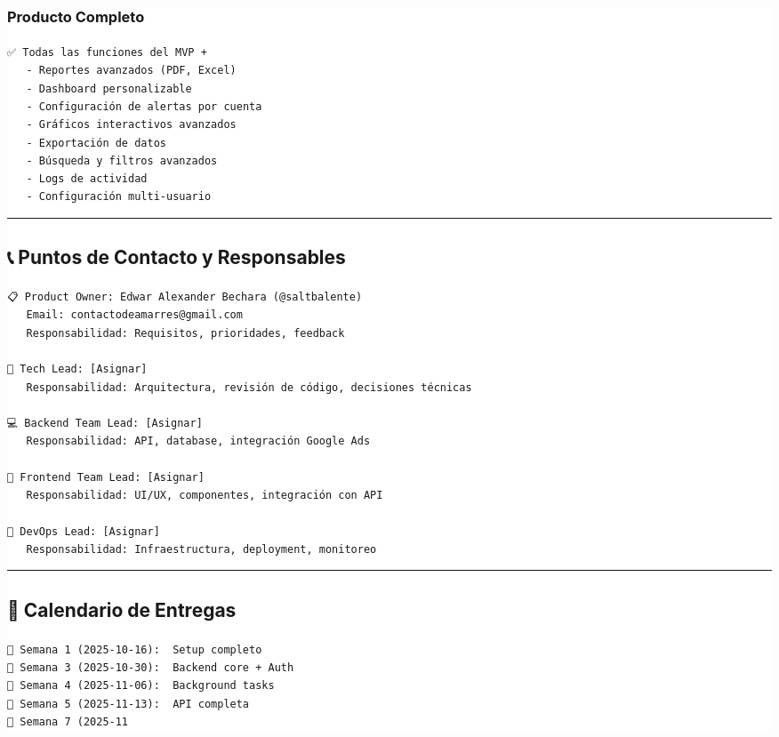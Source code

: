 ### **Producto Completo**
```
✅ Todas las funciones del MVP +
   - Reportes avanzados (PDF, Excel)
   - Dashboard personalizable
   - Configuración de alertas por cuenta
   - Gráficos interactivos avanzados
   - Exportación de datos
   - Búsqueda y filtros avanzados
   - Logs de actividad
   - Configuración multi-usuario
```

---

## 📞 Puntos de Contacto y Responsables

```
📋 Product Owner: Edwar Alexander Bechara (@saltbalente)
   Email: contactodeamarres@gmail.com
   Responsabilidad: Requisitos, prioridades, feedback

🔧 Tech Lead: [Asignar]
   Responsabilidad: Arquitectura, revisión de código, decisiones técnicas

💻 Backend Team Lead: [Asignar]
   Responsabilidad: API, database, integración Google Ads

🎨 Frontend Team Lead: [Asignar]
   Responsabilidad: UI/UX, componentes, integración con API

🚀 DevOps Lead: [Asignar]
   Responsabilidad: Infraestructura, deployment, monitoreo
```

---

## 📅 Calendario de Entregas

```
📍 Semana 1 (2025-10-16):  Setup completo
📍 Semana 3 (2025-10-30):  Backend core + Auth
📍 Semana 4 (2025-11-06):  Background tasks
📍 Semana 5 (2025-11-13):  API completa
📍 Semana 7 (2025-11